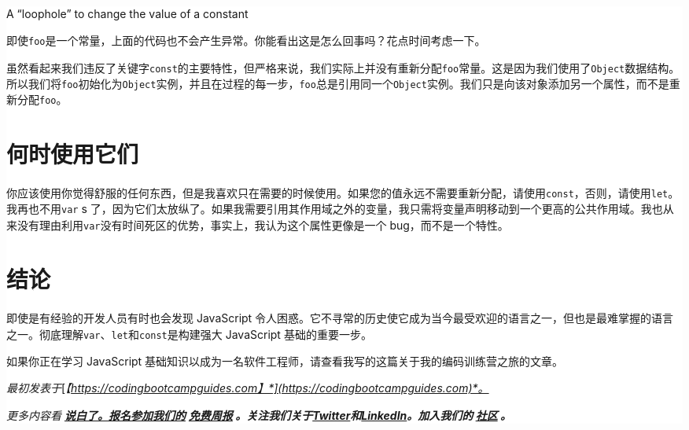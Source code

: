 A “loophole” to change the value of a constant

即使`foo`是一个常量，上面的代码也不会产生异常。你能看出这是怎么回事吗？花点时间考虑一下。

虽然看起来我们违反了关键字`const`的主要特性，但严格来说，我们实际上并没有重新分配`foo`常量。这是因为我们使用了`Object`数据结构。所以我们将`foo`初始化为`Object`实例，并且在过程的每一步，`foo`总是引用同一个`Object`实例。我们只是向该对象添加另一个属性，而不是重新分配`foo`。

# 何时使用它们

你应该使用你觉得舒服的任何东西，但是我喜欢只在需要的时候使用。如果您的值永远不需要重新分配，请使用`const`，否则，请使用`let`。我再也不用`var` s 了，因为它们太放纵了。如果我需要引用其作用域之外的变量，我只需将变量声明移动到一个更高的公共作用域。我也从来没有理由利用`var`没有时间死区的优势，事实上，我认为这个属性更像是一个 bug，而不是一个特性。

# 结论

即使是有经验的开发人员有时也会发现 JavaScript 令人困惑。它不寻常的历史使它成为当今最受欢迎的语言之一，但也是最难掌握的语言之一。彻底理解`var`、`let`和`const`是构建强大 JavaScript 基础的重要一步。

如果你正在学习 JavaScript 基础知识以成为一名软件工程师，请查看我写的这篇关于我的编码训练营之旅的文章。

*最初发表于*[*【https://codingbootcampguides.com】*](https://codingbootcampguides.com)*。*

*更多内容看* [***说白了。报名参加我们的***](https://plainenglish.io/) **[***免费周报***](http://newsletter.plainenglish.io/) *。关注我们关于*[***Twitter***](https://twitter.com/inPlainEngHQ)*和*[***LinkedIn***](https://www.linkedin.com/company/inplainenglish/)*。加入我们的* [***社区***](https://discord.gg/GtDtUAvyhW) *。***